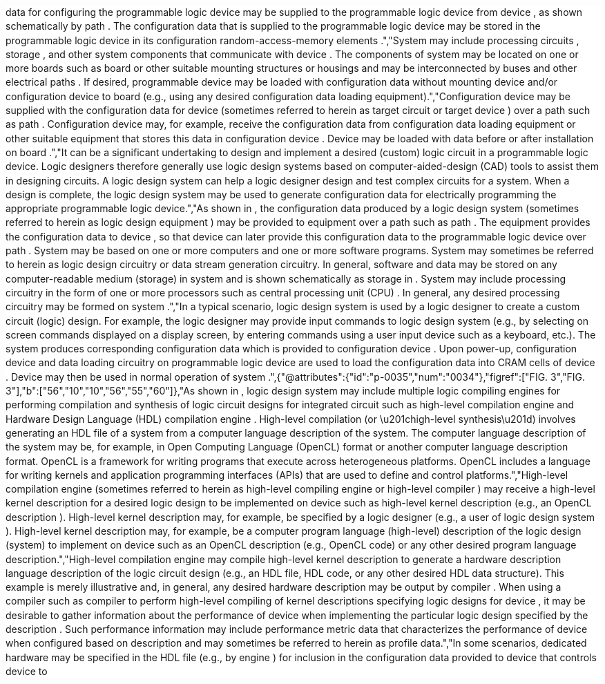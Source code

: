 data for configuring the programmable logic device may be supplied to the programmable logic device from device , as shown schematically by path . The configuration data that is supplied to the programmable logic device may be stored in the programmable logic device in its configuration random-access-memory elements .","System  may include processing circuits , storage , and other system components  that communicate with device . The components of system  may be located on one or more boards such as board  or other suitable mounting structures or housings and may be interconnected by buses and other electrical paths . If desired, programmable device  may be loaded with configuration data without mounting device  and\/or configuration device  to board  (e.g., using any desired configuration data loading equipment).","Configuration device  may be supplied with the configuration data for device  (sometimes referred to herein as target circuit or target device ) over a path such as path . Configuration device  may, for example, receive the configuration data from configuration data loading equipment  or other suitable equipment that stores this data in configuration device . Device  may be loaded with data before or after installation on board .","It can be a significant undertaking to design and implement a desired (custom) logic circuit in a programmable logic device. Logic designers therefore generally use logic design systems based on computer-aided-design (CAD) tools to assist them in designing circuits. A logic design system can help a logic designer design and test complex circuits for a system. When a design is complete, the logic design system may be used to generate configuration data for electrically programming the appropriate programmable logic device.","As shown in , the configuration data produced by a logic design system  (sometimes referred to herein as logic design equipment ) may be provided to equipment  over a path such as path . The equipment  provides the configuration data to device , so that device  can later provide this configuration data to the programmable logic device  over path . System  may be based on one or more computers and one or more software programs. System  may sometimes be referred to herein as logic design circuitry or data stream generation circuitry. In general, software and data may be stored on any computer-readable medium (storage) in system  and is shown schematically as storage  in . System  may include processing circuitry in the form of one or more processors such as central processing unit (CPU) . In general, any desired processing circuitry may be formed on system .","In a typical scenario, logic design system  is used by a logic designer to create a custom circuit (logic) design. For example, the logic designer may provide input commands to logic design system  (e.g., by selecting on screen commands displayed on a display screen, by entering commands using a user input device such as a keyboard, etc.). The system  produces corresponding configuration data which is provided to configuration device . Upon power-up, configuration device  and data loading circuitry on programmable logic device  are used to load the configuration data into CRAM cells  of device . Device  may then be used in normal operation of system .",{"@attributes":{"id":"p-0035","num":"0034"},"figref":["FIG. 3","FIG. 3"],"b":["56","10","10","56","55","60"]},"As shown in , logic design system  may include multiple logic compiling engines for performing compilation and synthesis of logic circuit designs for integrated circuit  such as high-level compilation engine  and Hardware Design Language (HDL) compilation engine . High-level compilation (or \u201chigh-level synthesis\u201d) involves generating an HDL file of a system from a computer language description of the system. The computer language description of the system may be, for example, in Open Computing Language (OpenCL) format or another computer language description format. OpenCL is a framework for writing programs that execute across heterogeneous platforms. OpenCL includes a language for writing kernels and application programming interfaces (APIs) that are used to define and control platforms.","High-level compilation engine  (sometimes referred to herein as high-level compiling engine  or high-level compiler ) may receive a high-level kernel description for a desired logic design to be implemented on device  such as high-level kernel description  (e.g., an OpenCL description ). High-level kernel description  may, for example, be specified by a logic designer (e.g., a user of logic design system ). High-level kernel description  may, for example, be a computer program language (high-level) description of the logic design (system) to implement on device  such as an OpenCL description (e.g., OpenCL code) or any other desired program language description.","High-level compilation engine  may compile high-level kernel description  to generate a hardware description language description of the logic circuit design (e.g., an HDL file, HDL code, or any other desired HDL data structure). This example is merely illustrative and, in general, any desired hardware description may be output by compiler . When using a compiler such as compiler  to perform high-level compiling of kernel descriptions  specifying logic designs for device , it may be desirable to gather information about the performance of device  when implementing the particular logic design specified by the description . Such performance information may include performance metric data that characterizes the performance of device  when configured based on description  and may sometimes be referred to herein as profile data.","In some scenarios, dedicated hardware may be specified in the HDL file (e.g., by engine ) for inclusion in the configuration data provided to device  that controls device  to